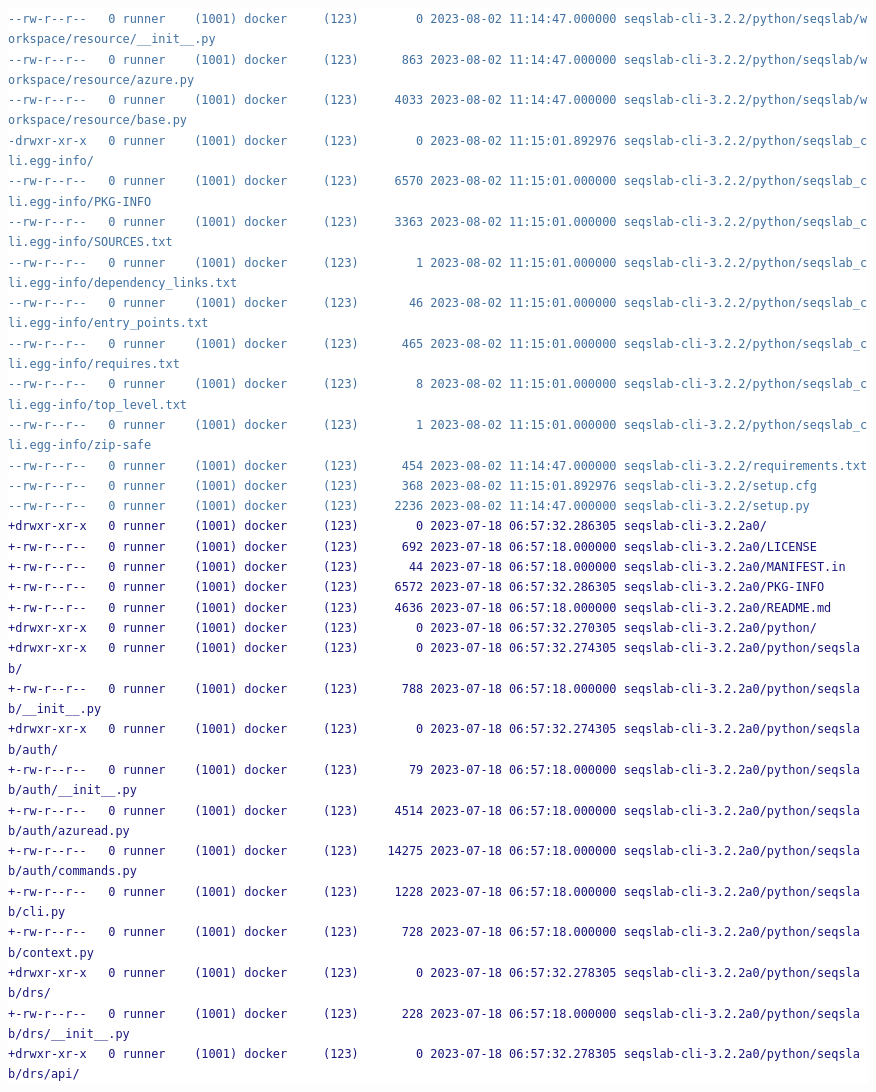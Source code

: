 ```diff
--rw-r--r--   0 runner    (1001) docker     (123)        0 2023-08-02 11:14:47.000000 seqslab-cli-3.2.2/python/seqslab/workspace/resource/__init__.py
--rw-r--r--   0 runner    (1001) docker     (123)      863 2023-08-02 11:14:47.000000 seqslab-cli-3.2.2/python/seqslab/workspace/resource/azure.py
--rw-r--r--   0 runner    (1001) docker     (123)     4033 2023-08-02 11:14:47.000000 seqslab-cli-3.2.2/python/seqslab/workspace/resource/base.py
-drwxr-xr-x   0 runner    (1001) docker     (123)        0 2023-08-02 11:15:01.892976 seqslab-cli-3.2.2/python/seqslab_cli.egg-info/
--rw-r--r--   0 runner    (1001) docker     (123)     6570 2023-08-02 11:15:01.000000 seqslab-cli-3.2.2/python/seqslab_cli.egg-info/PKG-INFO
--rw-r--r--   0 runner    (1001) docker     (123)     3363 2023-08-02 11:15:01.000000 seqslab-cli-3.2.2/python/seqslab_cli.egg-info/SOURCES.txt
--rw-r--r--   0 runner    (1001) docker     (123)        1 2023-08-02 11:15:01.000000 seqslab-cli-3.2.2/python/seqslab_cli.egg-info/dependency_links.txt
--rw-r--r--   0 runner    (1001) docker     (123)       46 2023-08-02 11:15:01.000000 seqslab-cli-3.2.2/python/seqslab_cli.egg-info/entry_points.txt
--rw-r--r--   0 runner    (1001) docker     (123)      465 2023-08-02 11:15:01.000000 seqslab-cli-3.2.2/python/seqslab_cli.egg-info/requires.txt
--rw-r--r--   0 runner    (1001) docker     (123)        8 2023-08-02 11:15:01.000000 seqslab-cli-3.2.2/python/seqslab_cli.egg-info/top_level.txt
--rw-r--r--   0 runner    (1001) docker     (123)        1 2023-08-02 11:15:01.000000 seqslab-cli-3.2.2/python/seqslab_cli.egg-info/zip-safe
--rw-r--r--   0 runner    (1001) docker     (123)      454 2023-08-02 11:14:47.000000 seqslab-cli-3.2.2/requirements.txt
--rw-r--r--   0 runner    (1001) docker     (123)      368 2023-08-02 11:15:01.892976 seqslab-cli-3.2.2/setup.cfg
--rw-r--r--   0 runner    (1001) docker     (123)     2236 2023-08-02 11:14:47.000000 seqslab-cli-3.2.2/setup.py
+drwxr-xr-x   0 runner    (1001) docker     (123)        0 2023-07-18 06:57:32.286305 seqslab-cli-3.2.2a0/
+-rw-r--r--   0 runner    (1001) docker     (123)      692 2023-07-18 06:57:18.000000 seqslab-cli-3.2.2a0/LICENSE
+-rw-r--r--   0 runner    (1001) docker     (123)       44 2023-07-18 06:57:18.000000 seqslab-cli-3.2.2a0/MANIFEST.in
+-rw-r--r--   0 runner    (1001) docker     (123)     6572 2023-07-18 06:57:32.286305 seqslab-cli-3.2.2a0/PKG-INFO
+-rw-r--r--   0 runner    (1001) docker     (123)     4636 2023-07-18 06:57:18.000000 seqslab-cli-3.2.2a0/README.md
+drwxr-xr-x   0 runner    (1001) docker     (123)        0 2023-07-18 06:57:32.270305 seqslab-cli-3.2.2a0/python/
+drwxr-xr-x   0 runner    (1001) docker     (123)        0 2023-07-18 06:57:32.274305 seqslab-cli-3.2.2a0/python/seqslab/
+-rw-r--r--   0 runner    (1001) docker     (123)      788 2023-07-18 06:57:18.000000 seqslab-cli-3.2.2a0/python/seqslab/__init__.py
+drwxr-xr-x   0 runner    (1001) docker     (123)        0 2023-07-18 06:57:32.274305 seqslab-cli-3.2.2a0/python/seqslab/auth/
+-rw-r--r--   0 runner    (1001) docker     (123)       79 2023-07-18 06:57:18.000000 seqslab-cli-3.2.2a0/python/seqslab/auth/__init__.py
+-rw-r--r--   0 runner    (1001) docker     (123)     4514 2023-07-18 06:57:18.000000 seqslab-cli-3.2.2a0/python/seqslab/auth/azuread.py
+-rw-r--r--   0 runner    (1001) docker     (123)    14275 2023-07-18 06:57:18.000000 seqslab-cli-3.2.2a0/python/seqslab/auth/commands.py
+-rw-r--r--   0 runner    (1001) docker     (123)     1228 2023-07-18 06:57:18.000000 seqslab-cli-3.2.2a0/python/seqslab/cli.py
+-rw-r--r--   0 runner    (1001) docker     (123)      728 2023-07-18 06:57:18.000000 seqslab-cli-3.2.2a0/python/seqslab/context.py
+drwxr-xr-x   0 runner    (1001) docker     (123)        0 2023-07-18 06:57:32.278305 seqslab-cli-3.2.2a0/python/seqslab/drs/
+-rw-r--r--   0 runner    (1001) docker     (123)      228 2023-07-18 06:57:18.000000 seqslab-cli-3.2.2a0/python/seqslab/drs/__init__.py
+drwxr-xr-x   0 runner    (1001) docker     (123)        0 2023-07-18 06:57:32.278305 seqslab-cli-3.2.2a0/python/seqslab/drs/api/
```
